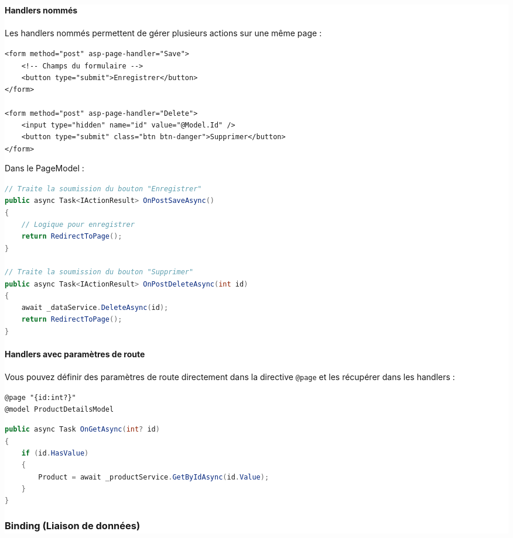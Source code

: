 #### Handlers nommés

Les handlers nommés permettent de gérer plusieurs actions sur une même page :

```cshtml
<form method="post" asp-page-handler="Save">
    <!-- Champs du formulaire -->
    <button type="submit">Enregistrer</button>
</form>

<form method="post" asp-page-handler="Delete">
    <input type="hidden" name="id" value="@Model.Id" />
    <button type="submit" class="btn btn-danger">Supprimer</button>
</form>
```

Dans le PageModel :

```csharp
// Traite la soumission du bouton "Enregistrer"
public async Task<IActionResult> OnPostSaveAsync()
{
    // Logique pour enregistrer
    return RedirectToPage();
}

// Traite la soumission du bouton "Supprimer"
public async Task<IActionResult> OnPostDeleteAsync(int id)
{
    await _dataService.DeleteAsync(id);
    return RedirectToPage();
}
```

#### Handlers avec paramètres de route

Vous pouvez définir des paramètres de route directement dans la directive `@page` et les récupérer dans les handlers :

```cshtml
@page "{id:int?}"
@model ProductDetailsModel
```

```csharp
public async Task OnGetAsync(int? id)
{
    if (id.HasValue)
    {
        Product = await _productService.GetByIdAsync(id.Value);
    }
}
```

### Binding (Liaison de données)

